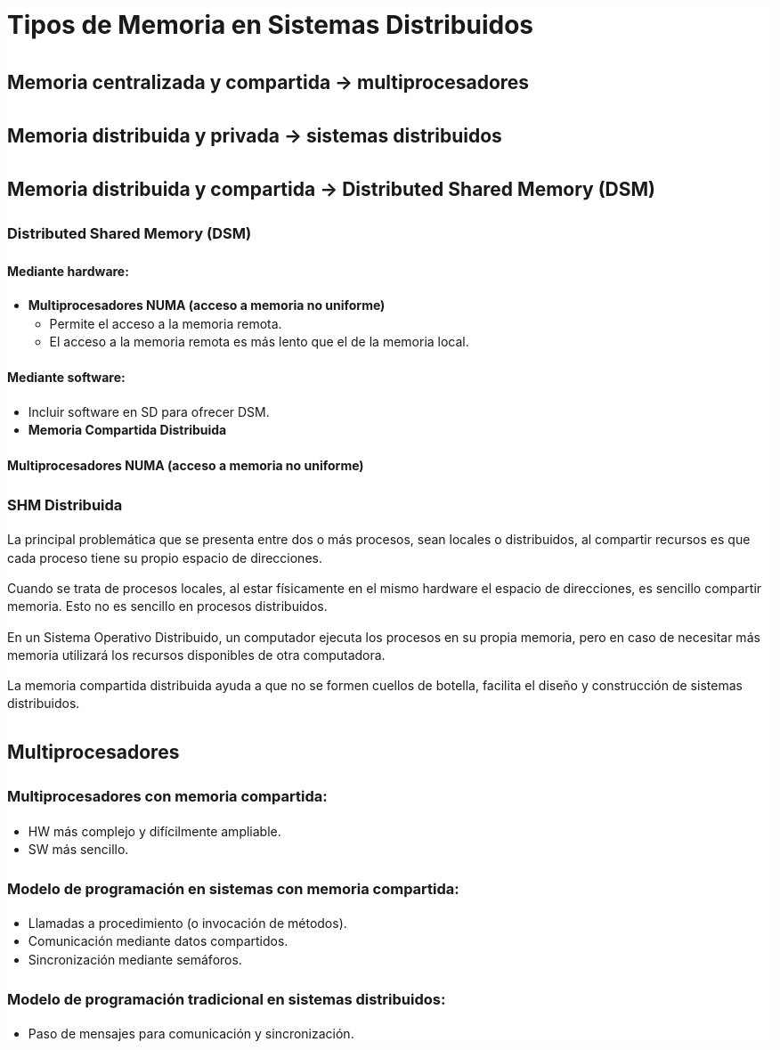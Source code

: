 # Tipos de Memoria en Sistemas Distribuidos

## Memoria centralizada y compartida → multiprocesadores
## Memoria distribuida y privada → sistemas distribuidos
## Memoria distribuida y compartida → Distributed Shared Memory (DSM)

### Distributed Shared Memory (DSM)

#### Mediante hardware:
- **Multiprocesadores NUMA (acceso a memoria no uniforme)**
  - Permite el acceso a la memoria remota.
  - El acceso a la memoria remota es más lento que el de la memoria local.

#### Mediante software:
- Incluir software en SD para ofrecer DSM.
- **Memoria Compartida Distribuida**

#### Multiprocesadores NUMA (acceso a memoria no uniforme)

### SHM Distribuida

La principal problemática que se presenta entre dos o más procesos, sean locales o distribuidos, al compartir recursos es que cada proceso tiene su propio espacio de direcciones.

Cuando se trata de procesos locales, al estar físicamente en el mismo hardware el espacio de direcciones, es sencillo compartir memoria. Esto no es sencillo en procesos distribuidos.

En un Sistema Operativo Distribuido, un computador ejecuta los procesos en su propia memoria, pero en caso de necesitar más memoria utilizará los recursos disponibles de otra computadora.

La memoria compartida distribuida ayuda a que no se formen cuellos de botella, facilita el diseño y construcción de sistemas distribuidos.

## Multiprocesadores

### Multiprocesadores con memoria compartida:
- HW más complejo y difícilmente ampliable.
- SW más sencillo.

### Modelo de programación en sistemas con memoria compartida:
- Llamadas a procedimiento (o invocación de métodos).
- Comunicación mediante datos compartidos.
- Sincronización mediante semáforos.

### Modelo de programación tradicional en sistemas distribuidos:
- Paso de mensajes para comunicación y sincronización.
